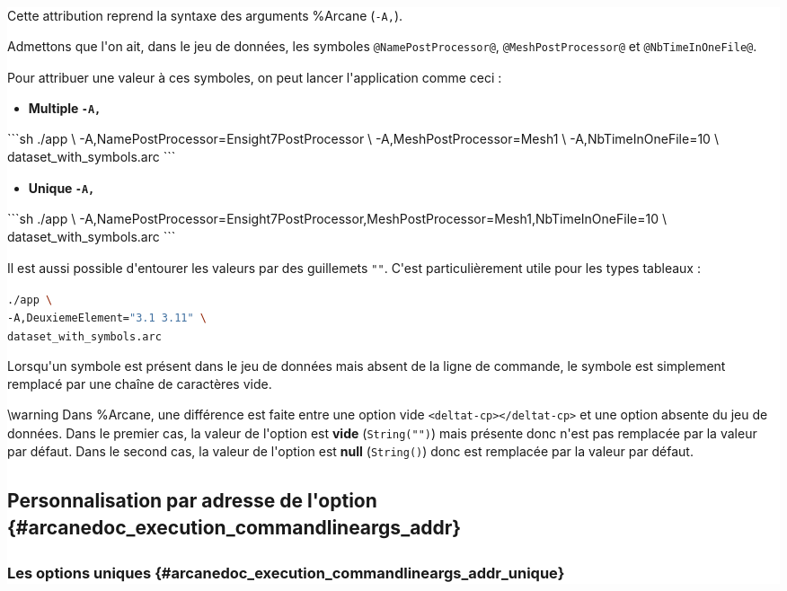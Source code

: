 Cette attribution reprend la syntaxe des arguments %Arcane (`-A,`).

Admettons que l'on ait, dans le jeu de données, les symboles `@NamePostProcessor@`,
`@MeshPostProcessor@` et `@NbTimeInOneFile@`.

Pour attribuer une valeur à ces symboles, on peut lancer l'application comme ceci :

<div class="tabbed">

- <b class="tab-title">Multiple `-A,`</b>
<div>
  ```sh
  ./app \
  -A,NamePostProcessor=Ensight7PostProcessor \
  -A,MeshPostProcessor=Mesh1 \
  -A,NbTimeInOneFile=10 \
  dataset_with_symbols.arc
  ```
</div>

- <b class="tab-title">Unique `-A,`</b>
<div>
  ```sh
  ./app \
  -A,NamePostProcessor=Ensight7PostProcessor,MeshPostProcessor=Mesh1,NbTimeInOneFile=10 \
  dataset_with_symbols.arc
  ```
</div>

</div>


Il est aussi possible d'entourer les valeurs par des guillemets `""`.
C'est particulièrement utile pour les types tableaux :
```sh
./app \
-A,DeuxiemeElement="3.1 3.11" \
dataset_with_symbols.arc
```

Lorsqu'un symbole est présent dans le jeu de données mais absent de la ligne
de commande, le symbole est simplement remplacé par une chaîne de caractères vide.

\warning Dans %Arcane, une différence est faite entre une option
vide `<deltat-cp></deltat-cp>` et une option absente du jeu de données. Dans
le premier cas, la valeur de l'option est **vide** (`String("")`)
mais présente donc n'est pas remplacée par la valeur par défaut.
Dans le second cas, la valeur de l'option est **null** (`String()`) donc est remplacée
par la valeur par défaut.



## Personnalisation par adresse de l'option {#arcanedoc_execution_commandlineargs_addr}

### Les options uniques {#arcanedoc_execution_commandlineargs_addr_unique}

